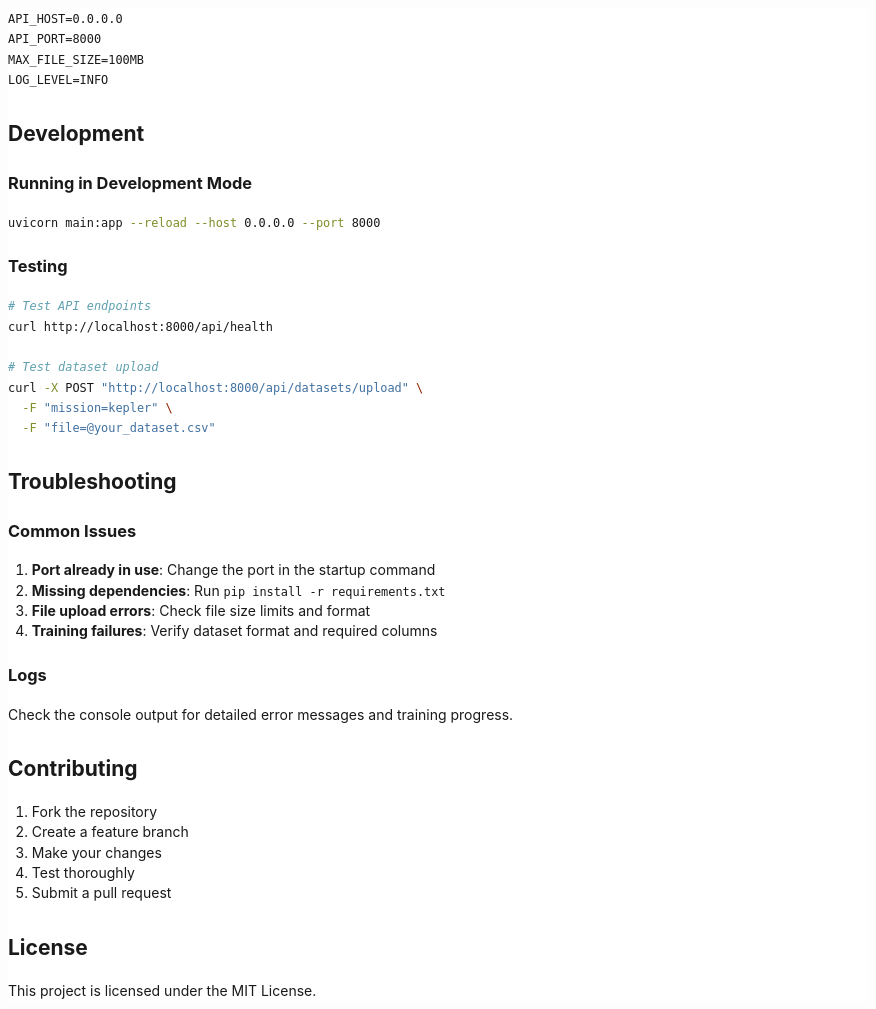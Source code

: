 ```env
API_HOST=0.0.0.0
API_PORT=8000
MAX_FILE_SIZE=100MB
LOG_LEVEL=INFO
```

## Development

### Running in Development Mode

```bash
uvicorn main:app --reload --host 0.0.0.0 --port 8000
```

### Testing

```bash
# Test API endpoints
curl http://localhost:8000/api/health

# Test dataset upload
curl -X POST "http://localhost:8000/api/datasets/upload" \
  -F "mission=kepler" \
  -F "file=@your_dataset.csv"
```

## Troubleshooting

### Common Issues

1. **Port already in use**: Change the port in the startup command
2. **Missing dependencies**: Run `pip install -r requirements.txt`
3. **File upload errors**: Check file size limits and format
4. **Training failures**: Verify dataset format and required columns

### Logs

Check the console output for detailed error messages and training progress.

## Contributing

1. Fork the repository
2. Create a feature branch
3. Make your changes
4. Test thoroughly
5. Submit a pull request

## License

This project is licensed under the MIT License.
